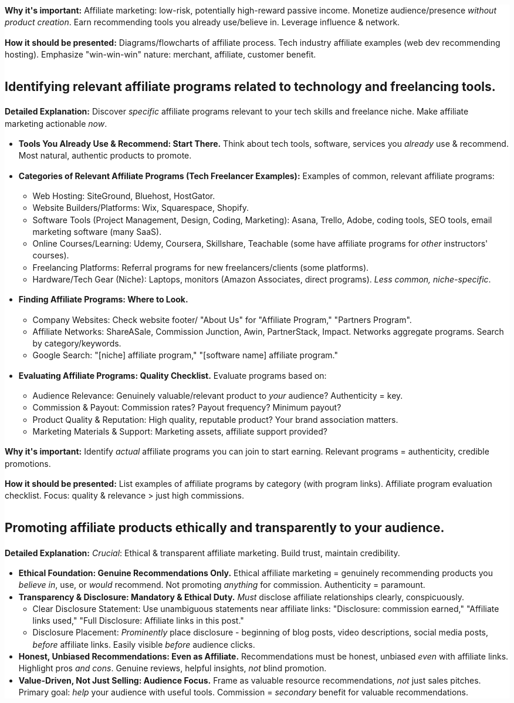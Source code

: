 **Why it's important:** Affiliate marketing: low-risk, potentially high-reward passive income. Monetize audience/presence *without product creation*. Earn recommending tools you already use/believe in. Leverage influence & network.

**How it should be presented:** Diagrams/flowcharts of affiliate process. Tech industry affiliate examples (web dev recommending hosting). Emphasize "win-win-win" nature: merchant, affiliate, customer benefit.

## Identifying relevant affiliate programs related to technology and freelancing tools.

**Detailed Explanation:** Discover *specific* affiliate programs relevant to your tech skills and freelance niche. Make affiliate marketing actionable *now*.

* **Tools You Already Use & Recommend: Start There.** Think about tech tools, software, services you *already* use & recommend. Most natural, authentic products to promote.
* **Categories of Relevant Affiliate Programs (Tech Freelancer Examples):** Examples of common, relevant affiliate programs:
    * Web Hosting: SiteGround, Bluehost, HostGator.
    * Website Builders/Platforms: Wix, Squarespace, Shopify.
    * Software Tools (Project Management, Design, Coding, Marketing): Asana, Trello, Adobe, coding tools, SEO tools, email marketing software (many SaaS).
    * Online Courses/Learning: Udemy, Coursera, Skillshare, Teachable (some have affiliate programs for *other* instructors' courses).
    * Freelancing Platforms: Referral programs for new freelancers/clients (some platforms).
    * Hardware/Tech Gear (Niche): Laptops, monitors (Amazon Associates, direct programs). *Less common, niche-specific*.
* **Finding Affiliate Programs: Where to Look.**
    * Company Websites: Check website footer/ "About Us" for "Affiliate Program," "Partners Program".
    * Affiliate Networks: ShareASale, Commission Junction, Awin, PartnerStack, Impact. Networks aggregate programs. Search by category/keywords.
    * Google Search: "[niche] affiliate program," "[software name] affiliate program."

* **Evaluating Affiliate Programs: Quality Checklist.** Evaluate programs based on:
    * Audience Relevance: Genuinely valuable/relevant product to *your* audience? Authenticity = key.
    * Commission & Payout: Commission rates? Payout frequency? Minimum payout?
    * Product Quality & Reputation: High quality, reputable product? Your brand association matters.
    * Marketing Materials & Support:  Marketing assets, affiliate support provided?

**Why it's important:** Identify *actual* affiliate programs you can join to start earning. Relevant programs = authenticity, credible promotions.

**How it should be presented:** List examples of affiliate programs by category (with program links). Affiliate program evaluation checklist. Focus: quality & relevance > just high commissions.

## Promoting affiliate products ethically and transparently to your audience.

**Detailed Explanation:** *Crucial*: Ethical & transparent affiliate marketing. Build trust, maintain credibility.

* **Ethical Foundation: Genuine Recommendations Only.** Ethical affiliate marketing = genuinely recommending products you *believe in*, use, or *would* recommend. Not promoting *anything* for commission. Authenticity = paramount.
* **Transparency & Disclosure: Mandatory & Ethical Duty.**  *Must* disclose affiliate relationships clearly, conspicuously.
    * Clear Disclosure Statement: Use unambiguous statements near affiliate links: "Disclosure: commission earned," "Affiliate links used," "Full Disclosure: Affiliate links in this post."
    * Disclosure Placement: *Prominently* place disclosure - beginning of blog posts, video descriptions, social media posts, *before* affiliate links. Easily visible *before* audience clicks.
* **Honest, Unbiased Recommendations: Even as Affiliate.** Recommendations must be honest, unbiased *even* with affiliate links. Highlight pros *and cons*. Genuine reviews, helpful insights, *not* blind promotion.
* **Value-Driven, Not Just Selling: Audience Focus.** Frame as valuable resource recommendations, *not* just sales pitches. Primary goal: *help* your audience with useful tools. Commission = *secondary* benefit for valuable recommendations.